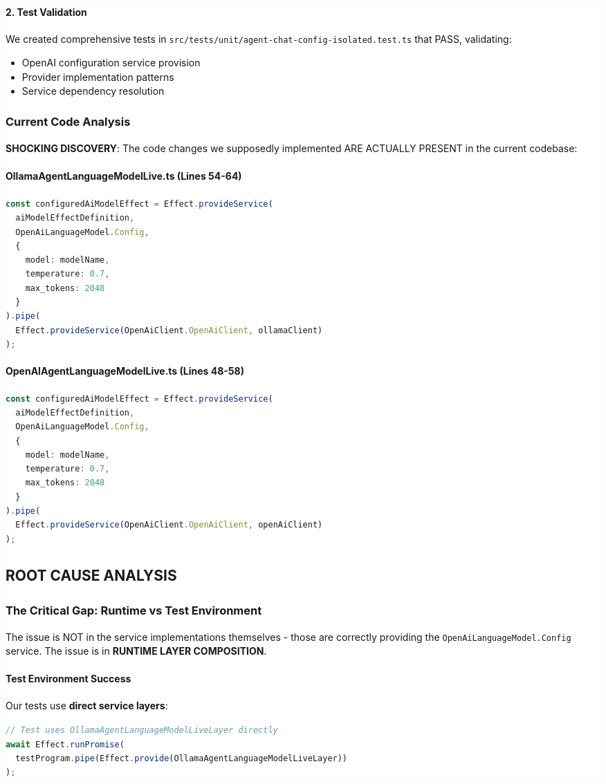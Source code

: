 #### 2. Test Validation
We created comprehensive tests in `src/tests/unit/agent-chat-config-isolated.test.ts` that PASS, validating:
- OpenAI configuration service provision
- Provider implementation patterns
- Service dependency resolution

### Current Code Analysis

**SHOCKING DISCOVERY**: The code changes we supposedly implemented ARE ACTUALLY PRESENT in the current codebase:

#### OllamaAgentLanguageModelLive.ts (Lines 54-64)
```typescript
const configuredAiModelEffect = Effect.provideService(
  aiModelEffectDefinition,
  OpenAiLanguageModel.Config,
  { 
    model: modelName, 
    temperature: 0.7, 
    max_tokens: 2048 
  }
).pipe(
  Effect.provideService(OpenAiClient.OpenAiClient, ollamaClient)
);
```

#### OpenAIAgentLanguageModelLive.ts (Lines 48-58)
```typescript
const configuredAiModelEffect = Effect.provideService(
  aiModelEffectDefinition,
  OpenAiLanguageModel.Config,
  { 
    model: modelName, 
    temperature: 0.7, 
    max_tokens: 2048 
  }
).pipe(
  Effect.provideService(OpenAiClient.OpenAiClient, openAiClient)
);
```

## ROOT CAUSE ANALYSIS

### The Critical Gap: Runtime vs Test Environment

The issue is NOT in the service implementations themselves - those are correctly providing the `OpenAiLanguageModel.Config` service. The issue is in **RUNTIME LAYER COMPOSITION**.

#### Test Environment Success
Our tests use **direct service layers**:
```typescript
// Test uses OllamaAgentLanguageModelLiveLayer directly
await Effect.runPromise(
  testProgram.pipe(Effect.provide(OllamaAgentLanguageModelLiveLayer))
);
```
